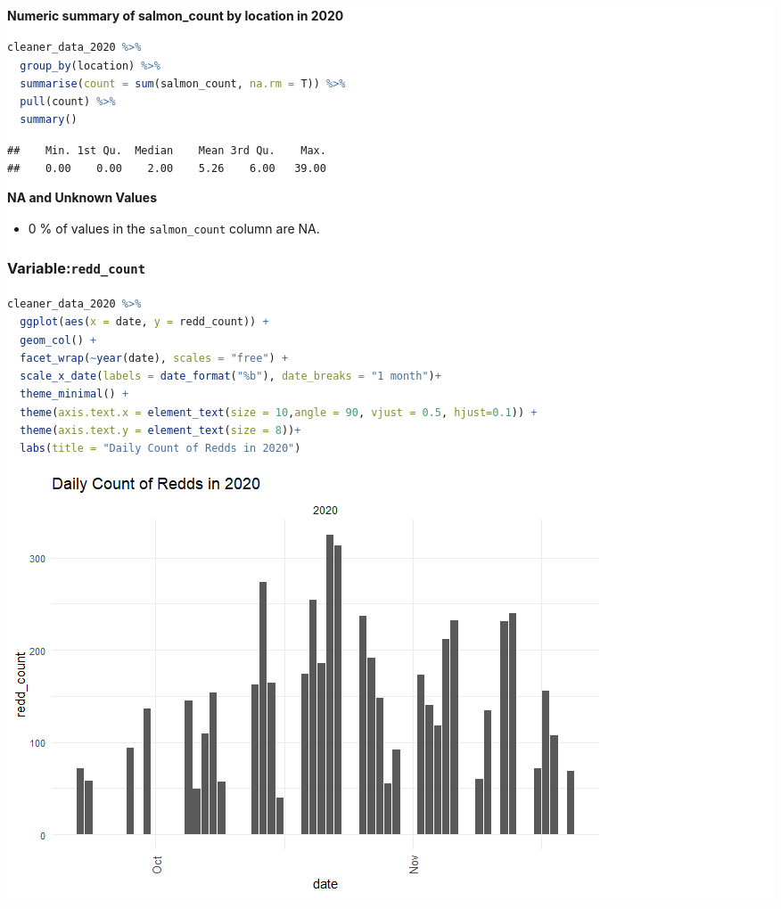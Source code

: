 **Numeric summary of salmon\_count by location in 2020**

``` r
cleaner_data_2020 %>%
  group_by(location) %>% 
  summarise(count = sum(salmon_count, na.rm = T)) %>% 
  pull(count) %>%
  summary()
```

    ##    Min. 1st Qu.  Median    Mean 3rd Qu.    Max. 
    ##    0.00    0.00    2.00    5.26    6.00   39.00

**NA and Unknown Values**

-   0 % of values in the `salmon_count` column are NA.

### Variable:`redd_count`

``` r
cleaner_data_2020 %>% 
  ggplot(aes(x = date, y = redd_count)) + 
  geom_col() +
  facet_wrap(~year(date), scales = "free") +
  scale_x_date(labels = date_format("%b"), date_breaks = "1 month")+
  theme_minimal() +
  theme(axis.text.x = element_text(size = 10,angle = 90, vjust = 0.5, hjust=0.1)) +
  theme(axis.text.y = element_text(size = 8))+
  labs(title = "Daily Count of Redds in 2020")
```

![](feather-river-redd-survey-qc-checklist-2020_files/figure-gfm/unnamed-chunk-16-1.png)
